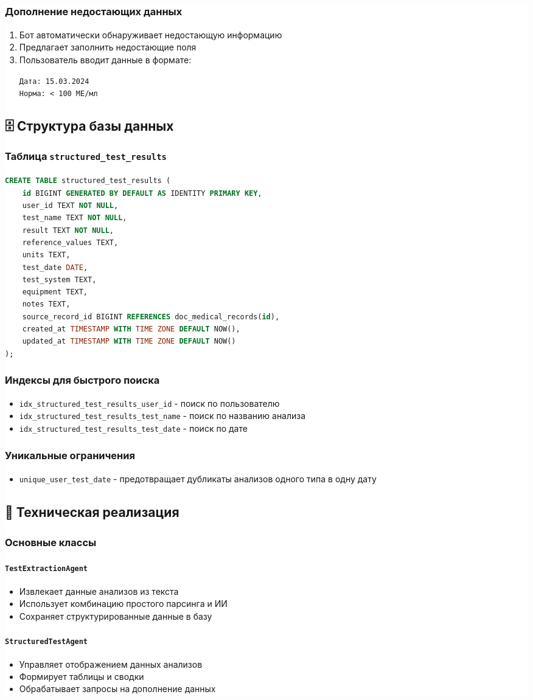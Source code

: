 ### Дополнение недостающих данных
1. Бот автоматически обнаруживает недостающую информацию
2. Предлагает заполнить недостающие поля
3. Пользователь вводит данные в формате:
   ```
   Дата: 15.03.2024
   Норма: < 100 МЕ/мл
   ```

## 🗄️ Структура базы данных

### Таблица `structured_test_results`
```sql
CREATE TABLE structured_test_results (
    id BIGINT GENERATED BY DEFAULT AS IDENTITY PRIMARY KEY,
    user_id TEXT NOT NULL,
    test_name TEXT NOT NULL,
    result TEXT NOT NULL,
    reference_values TEXT,
    units TEXT,
    test_date DATE,
    test_system TEXT,
    equipment TEXT,
    notes TEXT,
    source_record_id BIGINT REFERENCES doc_medical_records(id),
    created_at TIMESTAMP WITH TIME ZONE DEFAULT NOW(),
    updated_at TIMESTAMP WITH TIME ZONE DEFAULT NOW()
);
```

### Индексы для быстрого поиска
- `idx_structured_test_results_user_id` - поиск по пользователю
- `idx_structured_test_results_test_name` - поиск по названию анализа
- `idx_structured_test_results_test_date` - поиск по дате

### Уникальные ограничения
- `unique_user_test_date` - предотвращает дубликаты анализов одного типа в одну дату

## 🔧 Техническая реализация

### Основные классы

#### `TestExtractionAgent`
- Извлекает данные анализов из текста
- Использует комбинацию простого парсинга и ИИ
- Сохраняет структурированные данные в базу

#### `StructuredTestAgent`
- Управляет отображением данных анализов
- Формирует таблицы и сводки
- Обрабатывает запросы на дополнение данных
